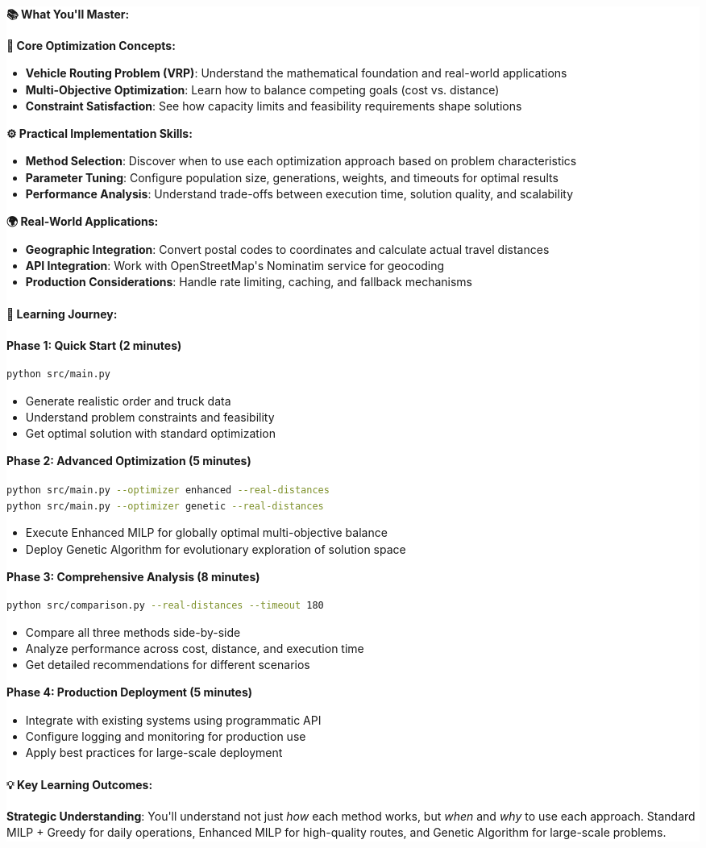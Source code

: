 #### **📚 What You'll Master:**

**🔬 Core Optimization Concepts:**
- **Vehicle Routing Problem (VRP)**: Understand the mathematical foundation and real-world applications
- **Multi-Objective Optimization**: Learn how to balance competing goals (cost vs. distance)
- **Constraint Satisfaction**: See how capacity limits and feasibility requirements shape solutions

**⚙️ Practical Implementation Skills:**
- **Method Selection**: Discover when to use each optimization approach based on problem characteristics
- **Parameter Tuning**: Configure population size, generations, weights, and timeouts for optimal results
- **Performance Analysis**: Understand trade-offs between execution time, solution quality, and scalability

**🌍 Real-World Applications:**
- **Geographic Integration**: Convert postal codes to coordinates and calculate actual travel distances
- **API Integration**: Work with OpenStreetMap's Nominatim service for geocoding
- **Production Considerations**: Handle rate limiting, caching, and fallback mechanisms

#### **🚀 Learning Journey:**

**Phase 1: Quick Start (2 minutes)**
```bash
python src/main.py
```
- Generate realistic order and truck data
- Understand problem constraints and feasibility
- Get optimal solution with standard optimization

**Phase 2: Advanced Optimization (5 minutes)**
```bash
python src/main.py --optimizer enhanced --real-distances
python src/main.py --optimizer genetic --real-distances
```
- Execute Enhanced MILP for globally optimal multi-objective balance  
- Deploy Genetic Algorithm for evolutionary exploration of solution space

**Phase 3: Comprehensive Analysis (8 minutes)**
```bash
python src/comparison.py --real-distances --timeout 180
```
- Compare all three methods side-by-side
- Analyze performance across cost, distance, and execution time
- Get detailed recommendations for different scenarios

**Phase 4: Production Deployment (5 minutes)**
- Integrate with existing systems using programmatic API
- Configure logging and monitoring for production use
- Apply best practices for large-scale deployment

#### **💡 Key Learning Outcomes:**

**Strategic Understanding**: You'll understand not just *how* each method works, but *when* and *why* to use each approach. Standard MILP + Greedy for daily operations, Enhanced MILP for high-quality routes, and Genetic Algorithm for large-scale problems.
